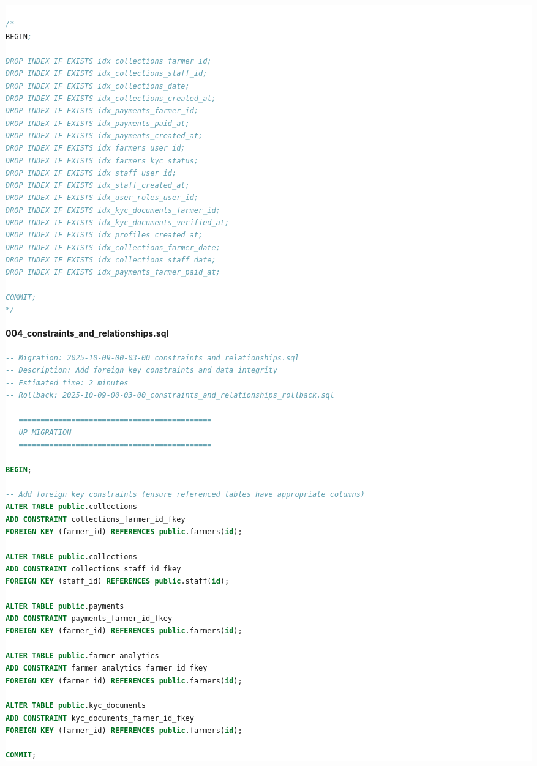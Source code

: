 ```sql

/*
BEGIN;

DROP INDEX IF EXISTS idx_collections_farmer_id;
DROP INDEX IF EXISTS idx_collections_staff_id;
DROP INDEX IF EXISTS idx_collections_date;
DROP INDEX IF EXISTS idx_collections_created_at;
DROP INDEX IF EXISTS idx_payments_farmer_id;
DROP INDEX IF EXISTS idx_payments_paid_at;
DROP INDEX IF EXISTS idx_payments_created_at;
DROP INDEX IF EXISTS idx_farmers_user_id;
DROP INDEX IF EXISTS idx_farmers_kyc_status;
DROP INDEX IF EXISTS idx_staff_user_id;
DROP INDEX IF EXISTS idx_staff_created_at;
DROP INDEX IF EXISTS idx_user_roles_user_id;
DROP INDEX IF EXISTS idx_kyc_documents_farmer_id;
DROP INDEX IF EXISTS idx_kyc_documents_verified_at;
DROP INDEX IF EXISTS idx_profiles_created_at;
DROP INDEX IF EXISTS idx_collections_farmer_date;
DROP INDEX IF EXISTS idx_collections_staff_date;
DROP INDEX IF EXISTS idx_payments_farmer_paid_at;

COMMIT;
*/
```

#### 004_constraints_and_relationships.sql
```sql
-- Migration: 2025-10-09-00-03-00_constraints_and_relationships.sql
-- Description: Add foreign key constraints and data integrity
-- Estimated time: 2 minutes
-- Rollback: 2025-10-09-00-03-00_constraints_and_relationships_rollback.sql

-- ============================================
-- UP MIGRATION
-- ============================================

BEGIN;

-- Add foreign key constraints (ensure referenced tables have appropriate columns)
ALTER TABLE public.collections 
ADD CONSTRAINT collections_farmer_id_fkey 
FOREIGN KEY (farmer_id) REFERENCES public.farmers(id);

ALTER TABLE public.collections 
ADD CONSTRAINT collections_staff_id_fkey 
FOREIGN KEY (staff_id) REFERENCES public.staff(id);

ALTER TABLE public.payments 
ADD CONSTRAINT payments_farmer_id_fkey 
FOREIGN KEY (farmer_id) REFERENCES public.farmers(id);

ALTER TABLE public.farmer_analytics 
ADD CONSTRAINT farmer_analytics_farmer_id_fkey 
FOREIGN KEY (farmer_id) REFERENCES public.farmers(id);

ALTER TABLE public.kyc_documents 
ADD CONSTRAINT kyc_documents_farmer_id_fkey 
FOREIGN KEY (farmer_id) REFERENCES public.farmers(id);

COMMIT;

```
